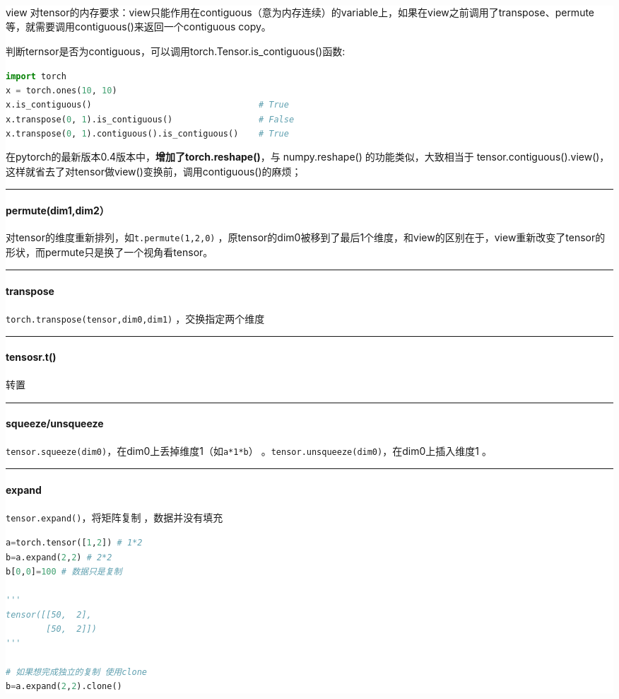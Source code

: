 view 对tensor的内存要求：view只能作用在contiguous（意为内存连续）的variable上，如果在view之前调用了transpose、permute等，就需要调用contiguous()来返回一个contiguous copy。

判断ternsor是否为contiguous，可以调用torch.Tensor.is_contiguous()函数:

```python
import torch 
x = torch.ones(10, 10) 
x.is_contiguous()                                 # True 
x.transpose(0, 1).is_contiguous()                 # False
x.transpose(0, 1).contiguous().is_contiguous()    # True
```

在pytorch的最新版本0.4版本中，**增加了torch.reshape()**，与 numpy.reshape() 的功能类似，大致相当于 tensor.contiguous().view()，这样就省去了对tensor做view()变换前，调用contiguous()的麻烦；

****

#### permute(dim1,dim2）

对tensor的维度重新排列，如`t.permute(1,2,0)` ，原tensor的dim0被移到了最后1个维度，和view的区别在于，view重新改变了tensor的形状，而permute只是换了一个视角看tensor。

****

#### transpose

`torch.transpose(tensor,dim0,dim1)` ，交换指定两个维度



***

#### tensosr.t()

转置

****

#### squeeze/unsqueeze

`tensor.squeeze(dim0)`，在dim0上丢掉维度1（如`a*1*b`） 。`tensor.unsqueeze(dim0)`，在dim0上插入维度1 。

***

#### expand

`tensor.expand()`，将矩阵复制 ，数据并没有填充 

```python
a=torch.tensor([1,2]) # 1*2
b=a.expand(2,2) # 2*2 
b[0,0]=100 # 数据只是复制 

'''
tensor([[50,  2],
        [50,  2]])
'''

# 如果想完成独立的复制 使用clone 
b=a.expand(2,2).clone() 
```
